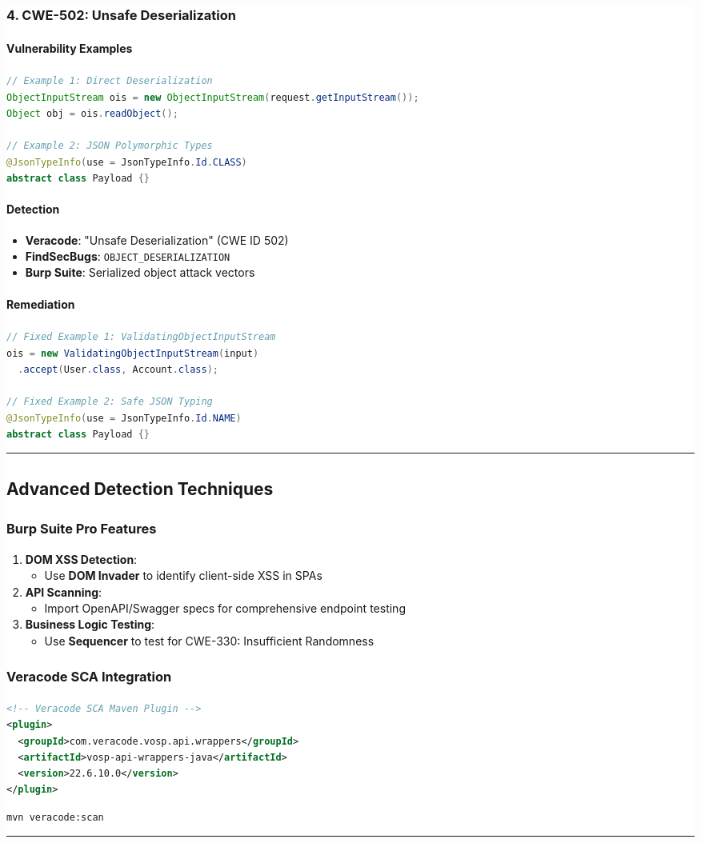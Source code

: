 
### 4. CWE-502: Unsafe Deserialization
#### Vulnerability Examples
```java
// Example 1: Direct Deserialization
ObjectInputStream ois = new ObjectInputStream(request.getInputStream());
Object obj = ois.readObject();

// Example 2: JSON Polymorphic Types
@JsonTypeInfo(use = JsonTypeInfo.Id.CLASS)
abstract class Payload {}
```

#### Detection
- **Veracode**: "Unsafe Deserialization" (CWE ID 502)
- **FindSecBugs**: `OBJECT_DESERIALIZATION`
- **Burp Suite**: Serialized object attack vectors

#### Remediation
```java
// Fixed Example 1: ValidatingObjectInputStream
ois = new ValidatingObjectInputStream(input)
  .accept(User.class, Account.class);

// Fixed Example 2: Safe JSON Typing
@JsonTypeInfo(use = JsonTypeInfo.Id.NAME)
abstract class Payload {}
```

---

## Advanced Detection Techniques

### Burp Suite Pro Features
1. **DOM XSS Detection**:
   - Use **DOM Invader** to identify client-side XSS in SPAs
2. **API Scanning**:
   - Import OpenAPI/Swagger specs for comprehensive endpoint testing
3. **Business Logic Testing**:
   - Use **Sequencer** to test for CWE-330: Insufficient Randomness

### Veracode SCA Integration
```xml
<!-- Veracode SCA Maven Plugin -->
<plugin>
  <groupId>com.veracode.vosp.api.wrappers</groupId>
  <artifactId>vosp-api-wrappers-java</artifactId>
  <version>22.6.10.0</version>
</plugin>
```
```bash
mvn veracode:scan
```

---